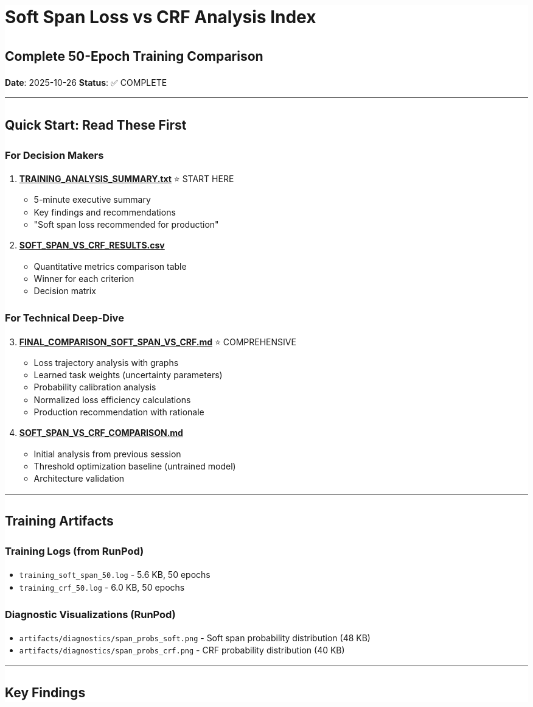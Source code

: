 # Soft Span Loss vs CRF Analysis Index
## Complete 50-Epoch Training Comparison

**Date**: 2025-10-26
**Status**: ✅ COMPLETE

---

## Quick Start: Read These First

### For Decision Makers
1. **[TRAINING_ANALYSIS_SUMMARY.txt](TRAINING_ANALYSIS_SUMMARY.txt)** ⭐ START HERE
   - 5-minute executive summary
   - Key findings and recommendations
   - "Soft span loss recommended for production"

2. **[SOFT_SPAN_VS_CRF_RESULTS.csv](SOFT_SPAN_VS_CRF_RESULTS.csv)**
   - Quantitative metrics comparison table
   - Winner for each criterion
   - Decision matrix

### For Technical Deep-Dive
3. **[FINAL_COMPARISON_SOFT_SPAN_VS_CRF.md](FINAL_COMPARISON_SOFT_SPAN_VS_CRF.md)** ⭐ COMPREHENSIVE
   - Loss trajectory analysis with graphs
   - Learned task weights (uncertainty parameters)
   - Probability calibration analysis
   - Normalized loss efficiency calculations
   - Production recommendation with rationale

4. **[SOFT_SPAN_VS_CRF_COMPARISON.md](SOFT_SPAN_VS_CRF_COMPARISON.md)**
   - Initial analysis from previous session
   - Threshold optimization baseline (untrained model)
   - Architecture validation

---

## Training Artifacts

### Training Logs (from RunPod)
- `training_soft_span_50.log` - 5.6 KB, 50 epochs
- `training_crf_50.log` - 6.0 KB, 50 epochs

### Diagnostic Visualizations (RunPod)
- `artifacts/diagnostics/span_probs_soft.png` - Soft span probability distribution (48 KB)
- `artifacts/diagnostics/span_probs_crf.png` - CRF probability distribution (40 KB)

---

## Key Findings
